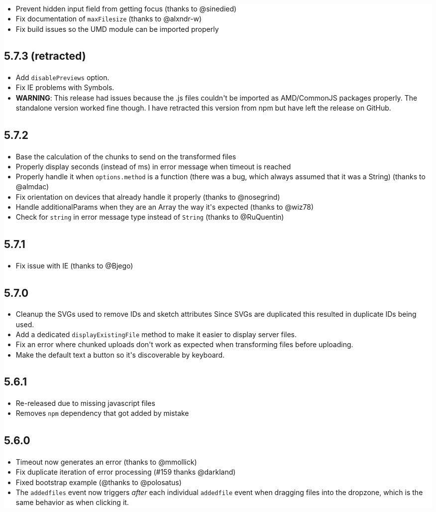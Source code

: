- Prevent hidden input field from getting focus (thanks to @sinedied)
- Fix documentation of `maxFilesize` (thanks to @alxndr-w)
- Fix build issues so the UMD module can be imported properly

## 5.7.3 (retracted)

- Add `disablePreviews` option.
- Fix IE problems with Symbols.
- **WARNING**: This release had issues because the .js files couldn't be
  imported as AMD/CommonJS packages properly. The standalone version worked fine
  though. I have retracted this version from npm but have left the release on
  GitHub.

## 5.7.2

- Base the calculation of the chunks to send on the transformed files
- Properly display seconds (instead of ms) in error message when timeout is
  reached
- Properly handle it when `options.method` is a function (there was a bug, which
  always assumed that it was a String) (thanks to @almdac)
- Fix orientation on devices that already handle it properly (thanks to @nosegrind)
- Handle additionalParams when they are an Array the way it's expected (thanks to @wiz78)
- Check for `string` in error message type instead of `String` (thanks to @RuQuentin)

## 5.7.1

- Fix issue with IE (thanks to @Bjego)

## 5.7.0

- Cleanup the SVGs used to remove IDs and sketch attributes
  Since SVGs are duplicated this resulted in duplicate IDs being used.
- Add a dedicated `displayExistingFile` method to make it easier to display
  server files.
- Fix an error where chunked uploads don't work as expected when transforming
  files before uploading.
- Make the default text a button so it's discoverable by keyboard.

## 5.6.1

- Re-released due to missing javascript files
- Removes `npm` dependency that got added by mistake

## 5.6.0

- Timeout now generates an error (thanks to @mmollick)
- Fix duplicate iteration of error processing (#159 thanks @darkland)
- Fixed bootstrap example (@thanks to @polosatus)
- The `addedfiles` event now triggers _after_ each individual `addedfile` event
  when dragging files into the dropzone, which is the same behavior as when
  clicking it.
